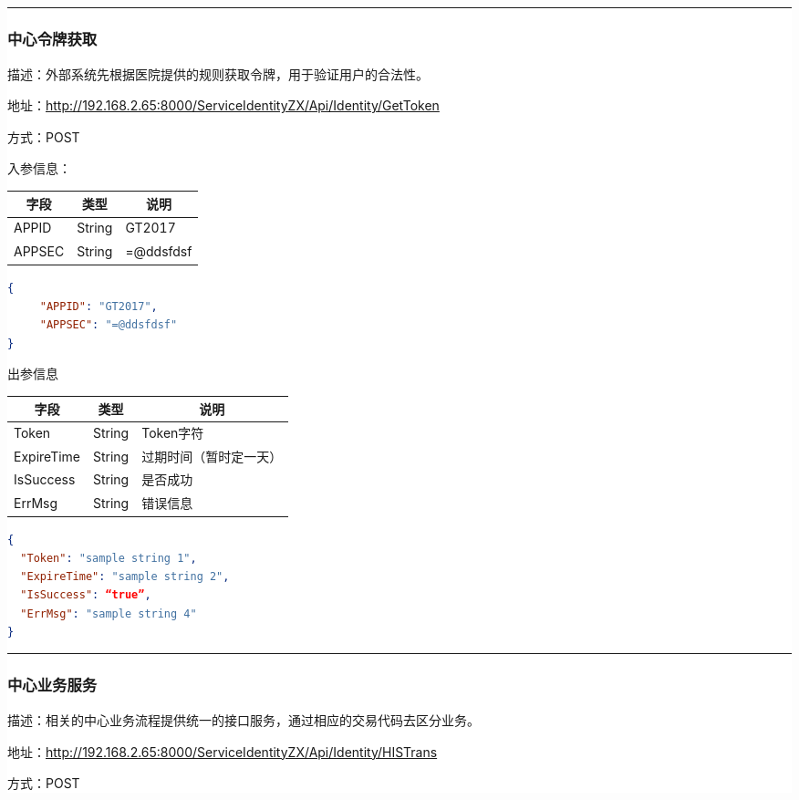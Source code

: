 ------

### 中心令牌获取

描述：外部系统先根据医院提供的规则获取令牌，用于验证用户的合法性。

地址：http://192.168.2.65:8000/ServiceIdentityZX/Api/Identity/GetToken

方式：POST

入参信息：

| **字段** | 类型     | **说明**    |
| ------ | ------ | --------- |
| APPID  | String | GT2017    |
| APPSEC | String | =@ddsfdsf |

```json
{
	 "APPID": "GT2017",
	 "APPSEC": "=@ddsfdsf"
}
```

出参信息

| **字段**     | 类型     | **说明**      |
| ---------- | ------ | ----------- |
| Token      | String | Token字符     |
| ExpireTime | String | 过期时间（暂时定一天） |
| IsSuccess  | String | 是否成功        |
| ErrMsg     | String | 错误信息        |

```json
{
  "Token": "sample string 1",
  "ExpireTime": "sample string 2",
  "IsSuccess": “true”,
  "ErrMsg": "sample string 4"
}
```

------



### 中心业务服务

描述：相关的中心业务流程提供统一的接口服务，通过相应的交易代码去区分业务。

地址：http://192.168.2.65:8000/ServiceIdentityZX/Api/Identity/HISTrans

方式：POST
